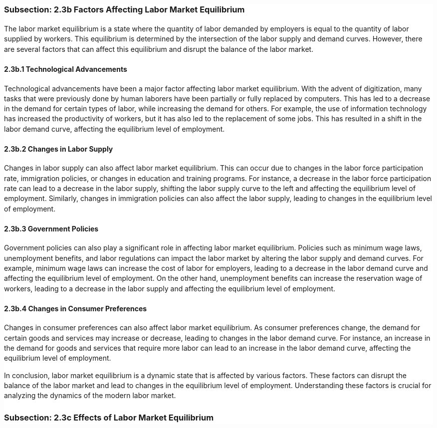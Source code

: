 



### Subsection: 2.3b Factors Affecting Labor Market Equilibrium

The labor market equilibrium is a state where the quantity of labor demanded by employers is equal to the quantity of labor supplied by workers. This equilibrium is determined by the intersection of the labor supply and demand curves. However, there are several factors that can affect this equilibrium and disrupt the balance of the labor market.

#### 2.3b.1 Technological Advancements

Technological advancements have been a major factor affecting labor market equilibrium. With the advent of digitization, many tasks that were previously done by human laborers have been partially or fully replaced by computers. This has led to a decrease in the demand for certain types of labor, while increasing the demand for others. For example, the use of information technology has increased the productivity of workers, but it has also led to the replacement of some jobs. This has resulted in a shift in the labor demand curve, affecting the equilibrium level of employment.

#### 2.3b.2 Changes in Labor Supply

Changes in labor supply can also affect labor market equilibrium. This can occur due to changes in the labor force participation rate, immigration policies, or changes in education and training programs. For instance, a decrease in the labor force participation rate can lead to a decrease in the labor supply, shifting the labor supply curve to the left and affecting the equilibrium level of employment. Similarly, changes in immigration policies can also affect the labor supply, leading to changes in the equilibrium level of employment.

#### 2.3b.3 Government Policies

Government policies can also play a significant role in affecting labor market equilibrium. Policies such as minimum wage laws, unemployment benefits, and labor regulations can impact the labor market by altering the labor supply and demand curves. For example, minimum wage laws can increase the cost of labor for employers, leading to a decrease in the labor demand curve and affecting the equilibrium level of employment. On the other hand, unemployment benefits can increase the reservation wage of workers, leading to a decrease in the labor supply and affecting the equilibrium level of employment.

#### 2.3b.4 Changes in Consumer Preferences

Changes in consumer preferences can also affect labor market equilibrium. As consumer preferences change, the demand for certain goods and services may increase or decrease, leading to changes in the labor demand curve. For instance, an increase in the demand for goods and services that require more labor can lead to an increase in the labor demand curve, affecting the equilibrium level of employment.

In conclusion, labor market equilibrium is a dynamic state that is affected by various factors. These factors can disrupt the balance of the labor market and lead to changes in the equilibrium level of employment. Understanding these factors is crucial for analyzing the dynamics of the modern labor market.




### Subsection: 2.3c Effects of Labor Market Equilibrium
